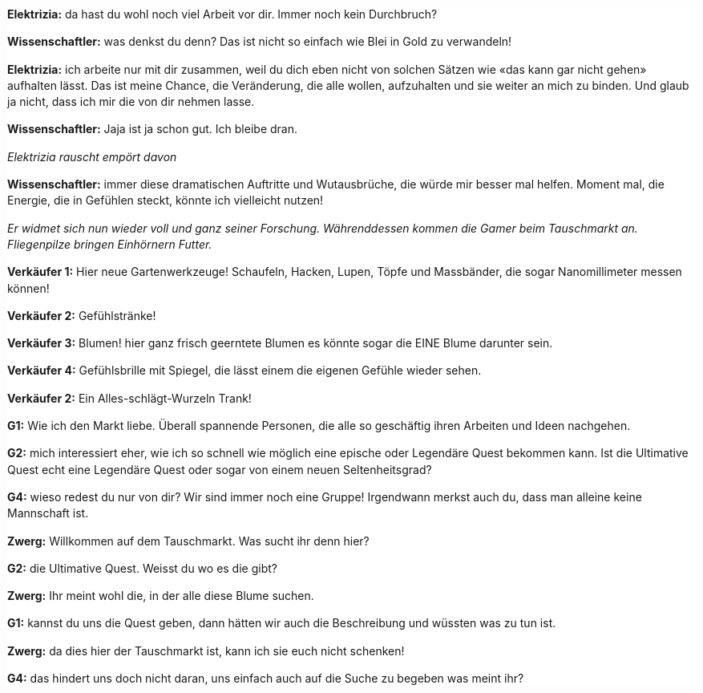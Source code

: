 **Elektrizia:** da hast du wohl noch viel Arbeit vor dir. Immer noch
kein Durchbruch?

**Wissenschaftler:** was denkst du denn? Das ist nicht so einfach wie
Blei in Gold zu verwandeln!

**Elektrizia:** ich arbeite nur mit dir zusammen, weil du dich eben
nicht von solchen Sätzen wie «das kann gar nicht gehen» aufhalten lässt.
Das ist meine Chance, die Veränderung, die alle wollen, aufzuhalten und
sie weiter an mich zu binden. Und glaub ja nicht, dass ich mir die von
dir nehmen lasse.

**Wissenschaftler:** Jaja ist ja schon gut. Ich bleibe dran.

*Elektrizia rauscht empört davon*

**Wissenschaftler:** immer diese dramatischen Auftritte und
Wutausbrüche, die würde mir besser mal helfen. Moment mal, die Energie,
die in Gefühlen steckt, könnte ich vielleicht nutzen!

*Er widmet sich nun wieder voll und ganz seiner Forschung. Währenddessen
kommen die Gamer beim Tauschmarkt an. Fliegenpilze bringen Einhörnern
Futter.*

**Verkäufer 1:** Hier neue Gartenwerkzeuge! Schaufeln, Hacken, Lupen,
Töpfe und Massbänder, die sogar Nanomillimeter messen können!

**Verkäufer 2:** Gefühlstränke!

**Verkäufer 3:** Blumen! hier ganz frisch geerntete Blumen es könnte
sogar die EINE Blume darunter sein.

**Verkäufer 4:** Gefühlsbrille mit Spiegel, die lässt einem die eigenen
Gefühle wieder sehen.

**Verkäufer 2:** Ein Alles-schlägt-Wurzeln Trank!

**G1:** Wie ich den Markt liebe. Überall spannende Personen, die alle so
geschäftig ihren Arbeiten und Ideen nachgehen.

**G2:** mich interessiert eher, wie ich so schnell wie möglich eine
epische oder Legendäre Quest bekommen kann. Ist die Ultimative Quest
echt eine Legendäre Quest oder sogar von einem neuen Seltenheitsgrad?

**G4:** wieso redest du nur von dir? Wir sind immer noch eine Gruppe!
Irgendwann merkst auch du, dass man alleine keine Mannschaft ist.

**Zwerg:** Willkommen auf dem Tauschmarkt. Was sucht ihr denn hier?

**G2:** die Ultimative Quest. Weisst du wo es die gibt?

**Zwerg:** Ihr meint wohl die, in der alle diese Blume suchen.

**G1:** kannst du uns die Quest geben, dann hätten wir auch die
Beschreibung und wüssten was zu tun ist.

**Zwerg:** da dies hier der Tauschmarkt ist, kann ich sie euch nicht
schenken!

**G4:** das hindert uns doch nicht daran, uns einfach auch auf die Suche
zu begeben was meint ihr?
